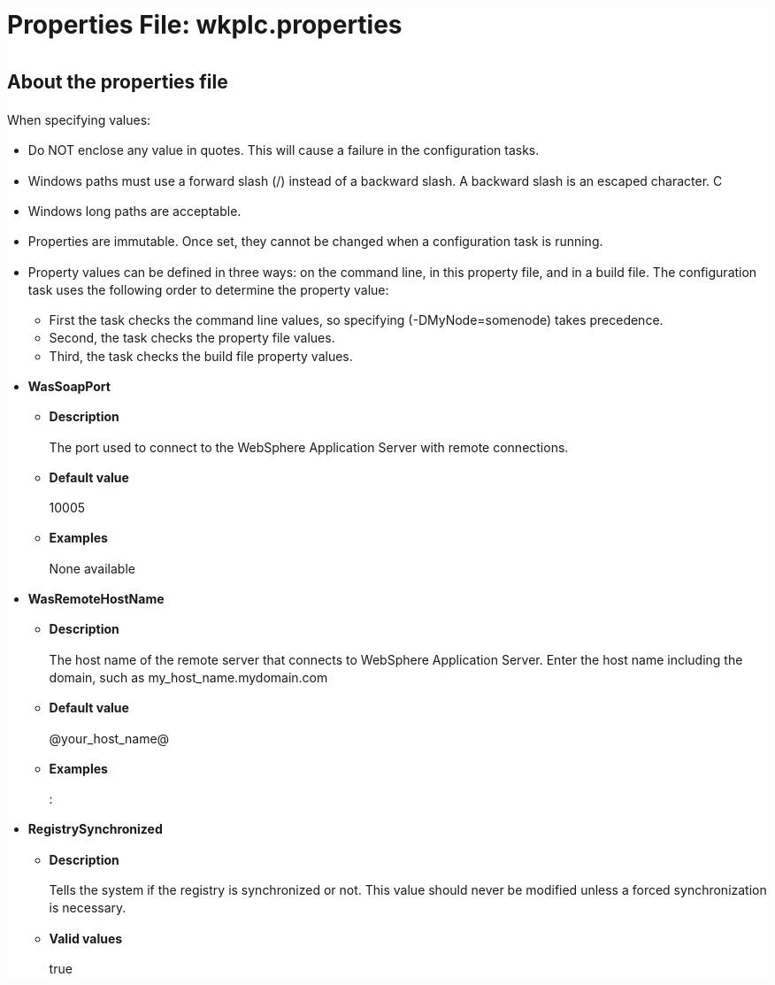 # Properties File: wkplc.properties


## About the properties file

When specifying values:

-   Do NOT enclose any value in quotes. This will cause a failure in the configuration tasks.
-   Windows paths must use a forward slash (/) instead of a backward slash. A backward slash is an escaped character. C
-   Windows long paths are acceptable.
-   Properties are immutable. Once set, they cannot be changed when a configuration task is running.
-   Property values can be defined in three ways: on the command line, in this property file, and in a build file. The configuration task uses the following order to determine the property value:
    -   First the task checks the command line values, so specifying \(-DMyNode=somenode\) takes precedence.
    -   Second, the task checks the property file values.
    -   Third, the task checks the build file property values.

-   **WasSoapPort**

    -   **Description**

        The port used to connect to the WebSphere Application Server with remote connections.

    -   **Default value**

        10005

    -   **Examples**

        None available

-   **WasRemoteHostName**

    -   **Description**

        The host name of the remote server that connects to WebSphere Application Server. Enter the host name including the domain, such as my_host_name.mydomain.com

    -   **Default value**

        @your_host_name@

    -   **Examples**

        :

-   **RegistrySynchronized**

    -   **Description**

        Tells the system if the registry is synchronized or not. This value should never be modified unless a forced synchronization is necessary.

    -   **Valid values**

        true
